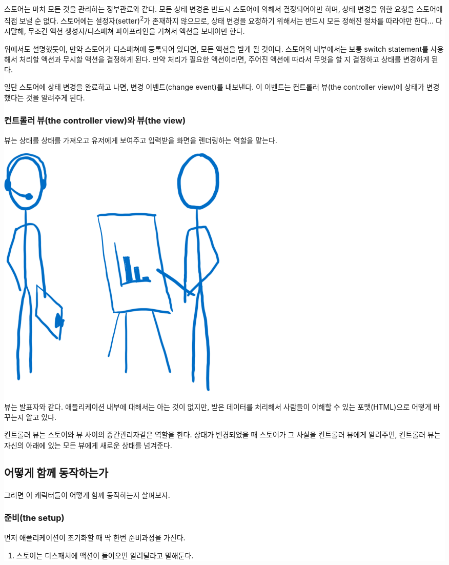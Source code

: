 스토어는 마치 모든 것을 관리하는 정부관료와 같다. 모든 상태 변경은 반드시 스토어에 의해서 결정되어야만 하며, 상태 변경을 위한 요청을 스토어에 직접 보낼 순 없다. 스토어에는 설정자(setter)<sup>2</sup>가 존재하지 않으므로, 상태 변경을 요청하기 위해서는 반드시 모든 정해진 절차를 따라야만 한다... 다시말해, 무조건 액션 생성자/디스패쳐 파이프라인을 거쳐서 액션을 보내야만 한다.

위에서도 설명했듯이, 만약 스토어가 디스패쳐에 등록되어 있다면, 모든 액션을 받게 될 것이다. 스토어의 내부에서는 보통 switch statement를 사용해서 처리할 액션과 무시할 액션을 결정하게 된다. 만약 처리가 필요한 액션이라면, 주어진 액션에 따라서 무엇을 할 지 결정하고 상태를 변경하게 된다.

일단 스토어에 상태 변경을 완료하고 나면, 변경 이벤트(change event)를 내보낸다. 이 이벤트는 컨트롤러 뷰(the controller view)에 상태가 변경했다는 것을 알려주게 된다.

### 컨트롤러 뷰(the controller view)와 뷰(the view)
뷰는 상태를 상태를 가져오고 유저에게 보여주고 입력받을 화면을 렌더링하는 역할을 맡는다.

![컨트롤러 뷰는 스토어로 부터 알림을 받고 자신 아래의 뷰로 전달해주는 중간 관리자 같다. 뷰는 가지고 있는 데이터를 사용자에게 보여준다.](09.png)

뷰는 발표자와 같다. 애플리케이션 내부에 대해서는 아는 것이 없지만, 받은 데이터를 처리해서 사람들이 이해할 수 있는 포맷(HTML)으로 어떻게 바꾸는지 알고 있다.

컨트롤러 뷰는 스토어와 뷰 사이의 중간관리자같은 역할을 한다. 상태가 변경되었을 때 스토어가 그 사실을 컨트롤러 뷰에게 알려주면, 컨트롤러 뷰는 자신의 아래에 있는 모든 뷰에게 새로운 상태를 넘겨준다.

## 어떻게 함께 동작하는가

그러면 이 캐릭터들이 어떻게 함께 동작하는지 살펴보자.

### 준비(the setup)

먼저 애플리케이션이 초기화할 때 딱 한번 준비과정을 가진다.

1. 스토어는 디스패쳐에 액션이 들어오면 알려달라고 말해둔다.